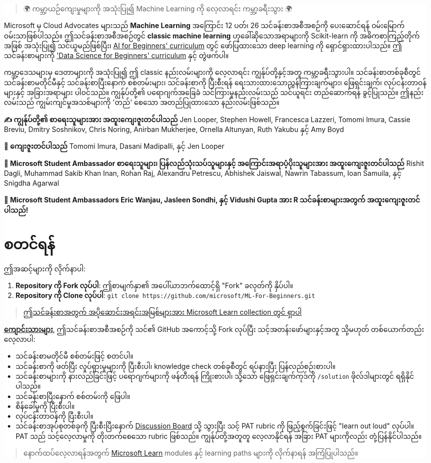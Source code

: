 > 🌍 ကမ္ဘာ့ယဉ်ကျေးမှုများကို အသုံးပြု၍ Machine Learning ကို လေ့လာရင်း ကမ္ဘာ့ခရီးသွား 🌍

Microsoft မှ Cloud Advocates များသည် **Machine Learning** အကြောင်း 12 ပတ်၊ 26 သင်ခန်းစာအစီအစဉ်ကို ပေးဆောင်ရန် ဝမ်းမြောက်ဝမ်းသာဖြစ်ပါသည်။ ဤသင်ခန်းစာအစီအစဉ်တွင် **classic machine learning** ဟုခေါ်ဆိုသောအရာများကို Scikit-learn ကို အဓိကစာကြည့်တိုက်အဖြစ် အသုံးပြု၍ သင်ယူမည်ဖြစ်ပြီး၊ [AI for Beginners' curriculum](https://aka.ms/ai4beginners) တွင် ဖော်ပြထားသော deep learning ကို ရှောင်ရှားထားပါသည်။ ဤသင်ခန်းစာများကို ['Data Science for Beginners' curriculum](https://aka.ms/ds4beginners) နှင့် တွဲဖက်ပါ။

ကမ္ဘာ့ဒေသများမှ ဒေတာများကို အသုံးပြု၍ ဤ classic နည်းလမ်းများကို လေ့လာရင်း ကျွန်ုပ်တို့နှင့်အတူ ကမ္ဘာ့ခရီးသွားပါ။ သင်ခန်းစာတစ်ခုစီတွင် သင်ခန်းစာမတိုင်မီနှင့် သင်ခန်းစာပြီးနောက် စစ်တမ်းများ၊ သင်ခန်းစာကို ပြီးစီးရန် ရေးသားထားသောညွှန်ကြားချက်များ၊ ဖြေရှင်းချက်၊ လုပ်ငန်းတာဝန်များနှင့် အခြားအရာများ ပါဝင်သည်။ ကျွန်ုပ်တို့၏ ပရောဂျက်အခြေခံ သင်ကြားမှုနည်းလမ်းသည် သင်ယူရင်း တည်ဆောက်ရန် ခွင့်ပြုသည်။ ဤနည်းလမ်းသည် ကျွမ်းကျင်မှုအသစ်များကို 'တည်' စေသော အတည်ပြုထားသော နည်းလမ်းဖြစ်သည်။

**✍️ ကျွန်ုပ်တို့၏ စာရေးသူများအား အထူးကျေးဇူးတင်ပါသည်** Jen Looper, Stephen Howell, Francesca Lazzeri, Tomomi Imura, Cassie Breviu, Dmitry Soshnikov, Chris Noring, Anirban Mukherjee, Ornella Altunyan, Ruth Yakubu နှင့် Amy Boyd

**🎨 ကျေးဇူးတင်ပါသည်** Tomomi Imura, Dasani Madipalli, နှင့် Jen Looper

**🙏 Microsoft Student Ambassador စာရေးသူများ၊ ပြန်လည်သုံးသပ်သူများနှင့် အကြောင်းအရာပံ့ပိုးသူများအား အထူးကျေးဇူးတင်ပါသည်** Rishit Dagli, Muhammad Sakib Khan Inan, Rohan Raj, Alexandru Petrescu, Abhishek Jaiswal, Nawrin Tabassum, Ioan Samuila, နှင့် Snigdha Agarwal

**🤩 Microsoft Student Ambassadors Eric Wanjau, Jasleen Sondhi, နှင့် Vidushi Gupta အား R သင်ခန်းစာများအတွက် အထူးကျေးဇူးတင်ပါသည်!**

# စတင်ရန်

ဤအဆင့်များကို လိုက်နာပါ:
1. **Repository ကို Fork လုပ်ပါ**: ဤစာမျက်နှာ၏ အပေါ်ယာဘက်ထောင့်ရှိ "Fork" ခလုတ်ကို နှိပ်ပါ။
2. **Repository ကို Clone လုပ်ပါ**:   `git clone https://github.com/microsoft/ML-For-Beginners.git`

> [ဤသင်ခန်းစာအတွက် အပိုဆောင်းအရင်းအမြစ်များအား Microsoft Learn collection တွင် ရှာပါ](https://learn.microsoft.com/en-us/collections/qrqzamz1nn2wx3?WT.mc_id=academic-77952-bethanycheum)

**[ကျောင်းသားများ](https://aka.ms/student-page)**, ဤသင်ခန်းစာအစီအစဉ်ကို သင်၏ GitHub အကောင့်သို့ Fork လုပ်ပြီး သင့်အတန်းဖော်များနှင့်အတူ သို့မဟုတ် တစ်ယောက်တည်း လေ့လာပါ:

- သင်ခန်းစာမတိုင်မီ စစ်တမ်းဖြင့် စတင်ပါ။
- သင်ခန်းစာကို ဖတ်ပြီး လှုပ်ရှားမှုများကို ပြီးစီးပါ၊ knowledge check တစ်ခုစီတွင် ရပ်နားပြီး ပြန်လည်စဉ်းစားပါ။
- သင်ခန်းစာများကို နားလည်ခြင်းဖြင့် ပရောဂျက်များကို ဖန်တီးရန် ကြိုးစားပါ၊ သို့သော် ဖြေရှင်းချက်ကုဒ်ကို `/solution` ဖိုလ်ဒါများတွင် ရရှိနိုင်ပါသည်။
- သင်ခန်းစာပြီးနောက် စစ်တမ်းကို ဖြေပါ။
- စိန်ခေါ်မှုကို ပြီးစီးပါ။
- လုပ်ငန်းတာဝန်ကို ပြီးစီးပါ။
- သင်ခန်းစာအုပ်စုတစ်ခုကို ပြီးစီးပြီးနောက် [Discussion Board](https://github.com/microsoft/ML-For-Beginners/discussions) သို့ သွားပြီး သင့် PAT rubric ကို ဖြည့်စွက်ခြင်းဖြင့် "learn out loud" လုပ်ပါ။ PAT သည် သင့်လေ့လာမှုကို တိုးတက်စေသော rubric ဖြစ်သည်။ ကျွန်ုပ်တို့အတူတူ လေ့လာနိုင်ရန် အခြား PAT များကိုလည်း တုံ့ပြန်နိုင်ပါသည်။

> နောက်ထပ်လေ့လာရန်အတွက် [Microsoft Learn](https://docs.microsoft.com/en-us/users/jenlooper-2911/collections/k7o7tg1gp306q4?WT.mc_id=academic-77952-leestott) modules နှင့် learning paths များကို လိုက်နာရန် အကြံပြုပါသည်။
